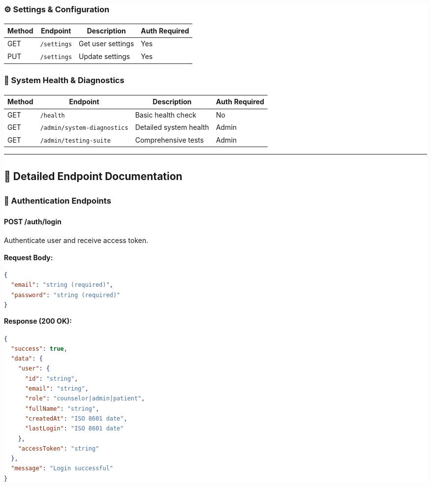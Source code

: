 ### **⚙️ Settings & Configuration**

| Method | Endpoint | Description | Auth Required |
|--------|----------|-------------|---------------|
| GET | `/settings` | Get user settings | Yes |
| PUT | `/settings` | Update settings | Yes |

### **🔧 System Health & Diagnostics**

| Method | Endpoint | Description | Auth Required |
|--------|----------|-------------|---------------|
| GET | `/health` | Basic health check | No |
| GET | `/admin/system-diagnostics` | Detailed system health | Admin |
| GET | `/admin/testing-suite` | Comprehensive tests | Admin |

---

## 📖 **Detailed Endpoint Documentation**

### **🔐 Authentication Endpoints**

#### **POST /auth/login**

Authenticate user and receive access token.

**Request Body:**
```json
{
  "email": "string (required)",
  "password": "string (required)"
}
```

**Response (200 OK):**
```json
{
  "success": true,
  "data": {
    "user": {
      "id": "string",
      "email": "string",
      "role": "counselor|admin|patient",
      "fullName": "string",
      "createdAt": "ISO 8601 date",
      "lastLogin": "ISO 8601 date"
    },
    "accessToken": "string"
  },
  "message": "Login successful"
}
```
